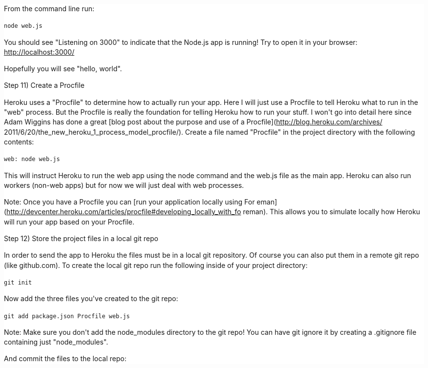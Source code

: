 From the command line run:

    
    
    node web.js
    

  
You should see "Listening on 3000" to indicate that the Node.js app is
running! Try to open it in your browser:
[http://localhost:3000/](http://localhost:3000/)

Hopefully you will see "hello, world".

Step 11) Create a Procfile

Heroku uses a "Procfile" to determine how to actually run your app. Here I
will just use a Procfile to tell Heroku what to run in the "web" process. But
the Procfile is really the foundation for telling Heroku how to run your
stuff. I won't go into detail here since Adam Wiggins has done a great [blog
post about the purpose and use of a Procfile](http://blog.heroku.com/archives/
2011/6/20/the_new_heroku_1_process_model_procfile/). Create a file named
"Procfile" in the project directory with the following contents:

    
    
    web: node web.js
    

  
This will instruct Heroku to run the web app using the node command and the
web.js file as the main app. Heroku can also run workers (non-web apps) but
for now we will just deal with web processes.

Note: Once you have a Procfile you can [run your application locally using For
eman](http://devcenter.heroku.com/articles/procfile#developing_locally_with_fo
reman). This allows you to simulate locally how Heroku will run your app based
on your Procfile.

Step 12) Store the project files in a local git repo

In order to send the app to Heroku the files must be in a local git
repository. Of course you can also put them in a remote git repo (like
github.com). To create the local git repo run the following inside of your
project directory:

    
    
    git init
    

  
Now add the three files you've created to the git repo:

    
    
    git add package.json Procfile web.js
    

  
Note: Make sure you don't add the node_modules directory to the git repo! You
can have git ignore it by creating a .gitignore file containing just
"node_modules".

And commit the files to the local repo:
